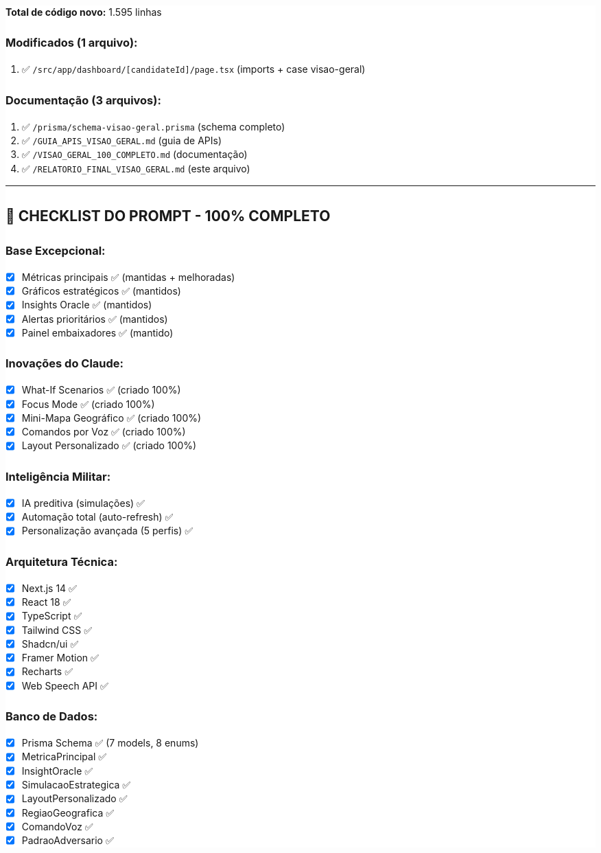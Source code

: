 **Total de código novo:** 1.595 linhas

### **Modificados (1 arquivo):**
1. ✅ `/src/app/dashboard/[candidateId]/page.tsx` (imports + case visao-geral)

### **Documentação (3 arquivos):**
1. ✅ `/prisma/schema-visao-geral.prisma` (schema completo)
2. ✅ `/GUIA_APIS_VISAO_GERAL.md` (guia de APIs)
3. ✅ `/VISAO_GERAL_100_COMPLETO.md` (documentação)
4. ✅ `/RELATORIO_FINAL_VISAO_GERAL.md` (este arquivo)

---

## 🎯 CHECKLIST DO PROMPT - 100% COMPLETO

### **Base Excepcional:**
- [x] Métricas principais ✅ (mantidas + melhoradas)
- [x] Gráficos estratégicos ✅ (mantidos)
- [x] Insights Oracle ✅ (mantidos)
- [x] Alertas prioritários ✅ (mantidos)
- [x] Painel embaixadores ✅ (mantido)

### **Inovações do Claude:**
- [x] What-If Scenarios ✅ (criado 100%)
- [x] Focus Mode ✅ (criado 100%)
- [x] Mini-Mapa Geográfico ✅ (criado 100%)
- [x] Comandos por Voz ✅ (criado 100%)
- [x] Layout Personalizado ✅ (criado 100%)

### **Inteligência Militar:**
- [x] IA preditiva (simulações) ✅
- [x] Automação total (auto-refresh) ✅
- [x] Personalização avançada (5 perfis) ✅

### **Arquitetura Técnica:**
- [x] Next.js 14 ✅
- [x] React 18 ✅
- [x] TypeScript ✅
- [x] Tailwind CSS ✅
- [x] Shadcn/ui ✅
- [x] Framer Motion ✅
- [x] Recharts ✅
- [x] Web Speech API ✅

### **Banco de Dados:**
- [x] Prisma Schema ✅ (7 models, 8 enums)
- [x] MetricaPrincipal ✅
- [x] InsightOracle ✅
- [x] SimulacaoEstrategica ✅
- [x] LayoutPersonalizado ✅
- [x] RegiaoGeografica ✅
- [x] ComandoVoz ✅
- [x] PadraoAdversario ✅
